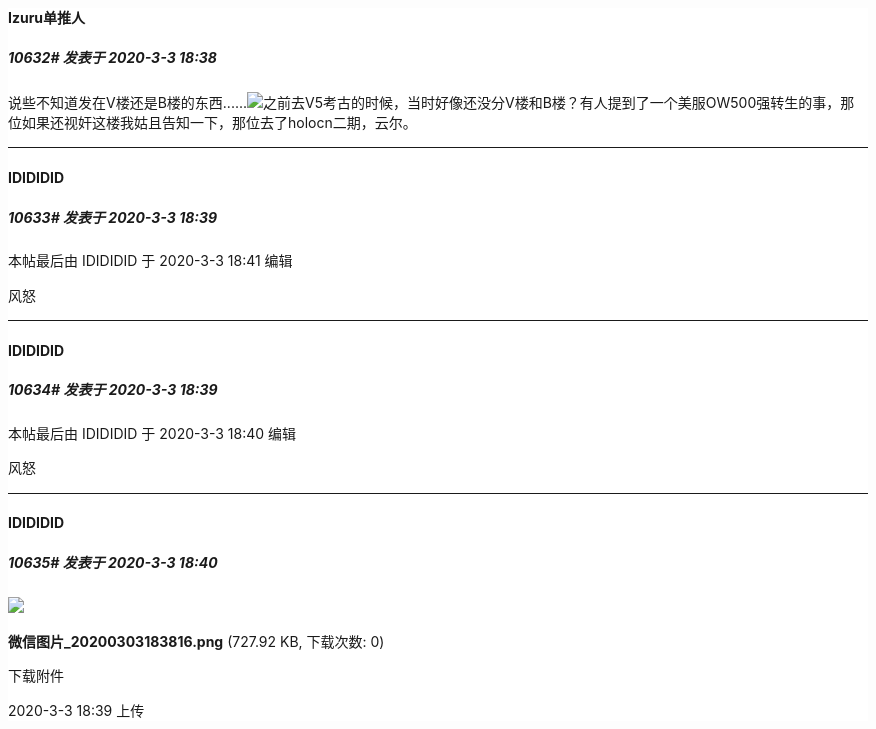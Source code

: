 ####  Izuru单推人  
##### 10632#       发表于 2020-3-3 18:38




说些不知道发在V楼还是B楼的东西......<img src="https://static.saraba1st.com/image/smiley/face2017/068.png" referrerpolicy="no-referrer">之前去V5考古的时候，当时好像还没分V楼和B楼？有人提到了一个美服OW500强转生的事，那位如果还视奸这楼我姑且告知一下，那位去了holocn二期，云尔。







-----

####  IDIDIDID  
##### 10633#       发表于 2020-3-3 18:39



 本帖最后由 IDIDIDID 于 2020-3-3 18:41 编辑 

风怒







-----

####  IDIDIDID  
##### 10634#       发表于 2020-3-3 18:39



 本帖最后由 IDIDIDID 于 2020-3-3 18:40 编辑 

风怒







-----

####  IDIDIDID  
##### 10635#       发表于 2020-3-3 18:40




<img src="https://img.saraba1st.com/forum/202003/03/183947u1hy9jyjx05zf90z.png" referrerpolicy="no-referrer">


<strong>微信图片_20200303183816.png</strong> (727.92 KB, 下载次数: 0)

下载附件

2020-3-3 18:39 上传



